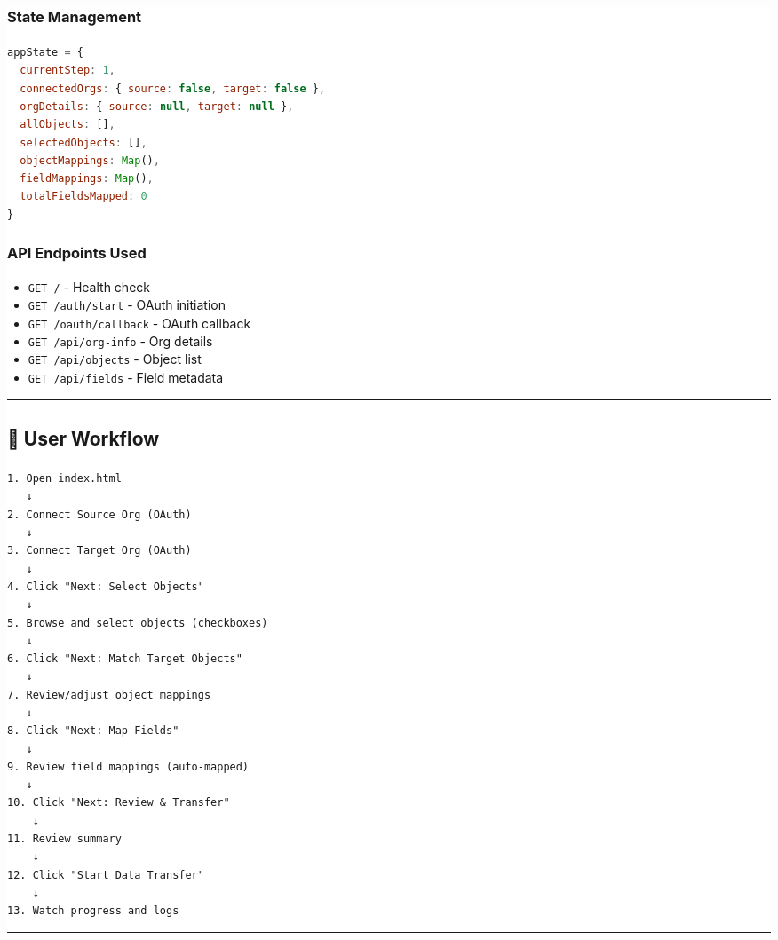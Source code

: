 ### **State Management**
```javascript
appState = {
  currentStep: 1,
  connectedOrgs: { source: false, target: false },
  orgDetails: { source: null, target: null },
  allObjects: [],
  selectedObjects: [],
  objectMappings: Map(),
  fieldMappings: Map(),
  totalFieldsMapped: 0
}
```

### **API Endpoints Used**
- `GET /` - Health check
- `GET /auth/start` - OAuth initiation
- `GET /oauth/callback` - OAuth callback
- `GET /api/org-info` - Org details
- `GET /api/objects` - Object list
- `GET /api/fields` - Field metadata

---

## 🎯 **User Workflow**

```
1. Open index.html
   ↓
2. Connect Source Org (OAuth)
   ↓
3. Connect Target Org (OAuth)
   ↓
4. Click "Next: Select Objects"
   ↓
5. Browse and select objects (checkboxes)
   ↓
6. Click "Next: Match Target Objects"
   ↓
7. Review/adjust object mappings
   ↓
8. Click "Next: Map Fields"
   ↓
9. Review field mappings (auto-mapped)
   ↓
10. Click "Next: Review & Transfer"
    ↓
11. Review summary
    ↓
12. Click "Start Data Transfer"
    ↓
13. Watch progress and logs
```

---
